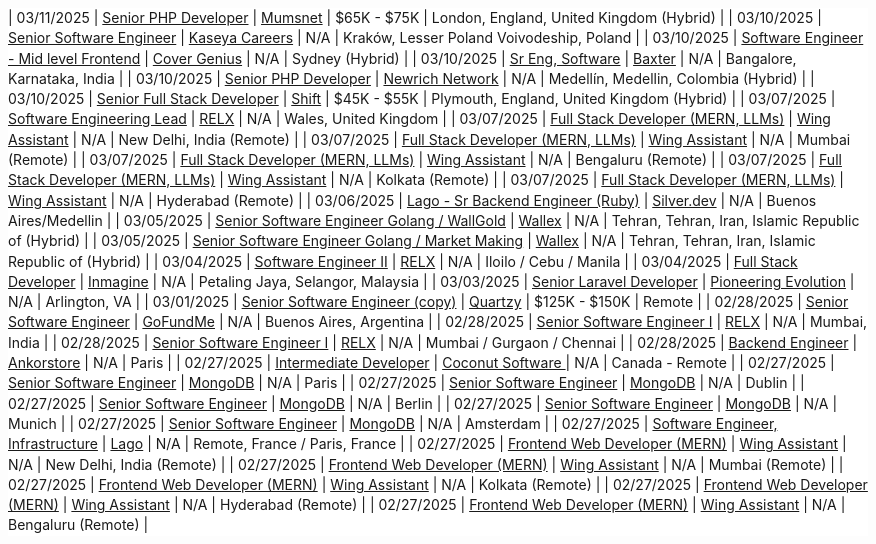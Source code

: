 | 03/11/2025 | [Senior PHP Developer](https://algojobs.io/jobs/3434700) | [Mumsnet](https://algojobs.io/company/mumsnet/) | $65K - $75K | London, England, United Kingdom (Hybrid) |
| 03/10/2025 | [Senior Software Engineer](https://algojobs.io/jobs/3422273) | [Kaseya Careers](https://algojobs.io/company/kaseya/) | N/A | Kraków, Lesser Poland Voivodeship, Poland |
| 03/10/2025 | [Software Engineer - Mid level Frontend](https://algojobs.io/jobs/3494522) | [Cover Genius](https://algojobs.io/company/covergenius/) | N/A | Sydney (Hybrid) |
| 03/10/2025 | [Sr Eng, Software](https://algojobs.io/jobs/3417528) | [Baxter](https://algojobs.io/company/baxter/) | N/A | Bangalore, Karnataka, India |
| 03/10/2025 | [Senior PHP Developer](https://algojobs.io/jobs/3434671) | [Newrich Network](https://algojobs.io/company/newrich-network/) | N/A | Medellín, Medellin, Colombia (Hybrid) |
| 03/10/2025 | [Senior Full Stack Developer](https://algojobs.io/jobs/3434734) | [Shift](https://algojobs.io/company/shift-online/) | $45K - $55K | Plymouth, England, United Kingdom (Hybrid) |
| 03/07/2025 | [Software Engineering Lead](https://algojobs.io/jobs/3410989) | [RELX](https://algojobs.io/company/relx/) | N/A | Wales, United Kingdom |
| 03/07/2025 | [Full Stack Developer (MERN, LLMs)](https://algojobs.io/jobs/3402106) | [Wing Assistant](https://algojobs.io/company/getwingapp/) | N/A | New Delhi, India (Remote) |
| 03/07/2025 | [Full Stack Developer (MERN, LLMs)](https://algojobs.io/jobs/3402107) | [Wing Assistant](https://algojobs.io/company/getwingapp/) | N/A | Mumbai (Remote) |
| 03/07/2025 | [Full Stack Developer (MERN, LLMs)](https://algojobs.io/jobs/3402109) | [Wing Assistant](https://algojobs.io/company/getwingapp/) | N/A | Bengaluru (Remote) |
| 03/07/2025 | [Full Stack Developer (MERN, LLMs)](https://algojobs.io/jobs/3402110) | [Wing Assistant](https://algojobs.io/company/getwingapp/) | N/A | Kolkata (Remote) |
| 03/07/2025 | [Full Stack Developer (MERN, LLMs)](https://algojobs.io/jobs/3402111) | [Wing Assistant](https://algojobs.io/company/getwingapp/) | N/A | Hyderabad (Remote) |
| 03/06/2025 | [Lago - Sr Backend Engineer (Ruby)](https://algojobs.io/jobs/3389740) | [Silver.dev](https://algojobs.io/company/silver/) | N/A | Buenos Aires/Medellin |
| 03/05/2025 | [Senior Software Engineer Golang / WallGold](https://algojobs.io/jobs/3371253) | [Wallex](https://algojobs.io/company/wallexexchange/) | N/A | Tehran, Tehran, Iran, Islamic Republic of (Hybrid) |
| 03/05/2025 | [Senior Software Engineer Golang / Market Making](https://algojobs.io/jobs/3371258) | [Wallex](https://algojobs.io/company/wallexexchange/) | N/A | Tehran, Tehran, Iran, Islamic Republic of (Hybrid) |
| 03/04/2025 | [Software Engineer II](https://algojobs.io/jobs/3364892) | [RELX](https://algojobs.io/company/relx/) | N/A | Iloilo / Cebu / Manila |
| 03/04/2025 | [Full Stack Developer](https://algojobs.io/jobs/3357551) | [Inmagine](https://algojobs.io/company/inmagine/) | N/A | Petaling Jaya, Selangor, Malaysia |
| 03/03/2025 | [Senior Laravel Developer](https://algojobs.io/jobs/3343063) | [Pioneering Evolution](https://algojobs.io/company/pioneeringevolution/) | N/A | Arlington, VA |
| 03/01/2025 | [Senior Software Engineer (copy)](https://algojobs.io/jobs/3335868) | [Quartzy](https://algojobs.io/company/quartzy/) | $125K - $150K | Remote |
| 02/28/2025 | [Senior Software Engineer](https://algojobs.io/jobs/3305351) | [GoFundMe](https://algojobs.io/company/gofundme/) | N/A | Buenos Aires, Argentina |
| 02/28/2025 | [Senior Software Engineer I](https://algojobs.io/jobs/3315685) | [RELX](https://algojobs.io/company/relx/) | N/A | Mumbai, India |
| 02/28/2025 | [Senior Software Engineer I](https://algojobs.io/jobs/3315688) | [RELX](https://algojobs.io/company/relx/) | N/A | Mumbai / Gurgaon / Chennai |
| 02/28/2025 | [Backend Engineer](https://algojobs.io/jobs/3311147) | [Ankorstore](https://algojobs.io/company/ankorstore/) | N/A | Paris |
| 02/27/2025 | [Intermediate Developer](https://algojobs.io/jobs/3304289) | [Coconut Software ](https://algojobs.io/company/coconutsoftware/) | N/A | Canada - Remote |
| 02/27/2025 | [Senior Software Engineer](https://algojobs.io/jobs/3306071) | [MongoDB](https://algojobs.io/company/mongodb/) | N/A | Paris |
| 02/27/2025 | [Senior Software Engineer](https://algojobs.io/jobs/3306072) | [MongoDB](https://algojobs.io/company/mongodb/) | N/A | Dublin |
| 02/27/2025 | [Senior Software Engineer](https://algojobs.io/jobs/3306075) | [MongoDB](https://algojobs.io/company/mongodb/) | N/A | Berlin |
| 02/27/2025 | [Senior Software Engineer](https://algojobs.io/jobs/3306073) | [MongoDB](https://algojobs.io/company/mongodb/) | N/A | Munich |
| 02/27/2025 | [Senior Software Engineer](https://algojobs.io/jobs/3306076) | [MongoDB](https://algojobs.io/company/mongodb/) | N/A | Amsterdam |
| 02/27/2025 | [Software Engineer, Infrastructure](https://algojobs.io/jobs/3279818) | [Lago](https://algojobs.io/company/getlago/) | N/A | Remote, France / Paris, France |
| 02/27/2025 | [Frontend Web Developer (MERN)](https://algojobs.io/jobs/3303381) | [Wing Assistant](https://algojobs.io/company/getwingapp/) | N/A | New Delhi, India (Remote) |
| 02/27/2025 | [Frontend Web Developer (MERN)](https://algojobs.io/jobs/3303382) | [Wing Assistant](https://algojobs.io/company/getwingapp/) | N/A | Mumbai (Remote) |
| 02/27/2025 | [Frontend Web Developer (MERN)](https://algojobs.io/jobs/3303385) | [Wing Assistant](https://algojobs.io/company/getwingapp/) | N/A | Kolkata (Remote) |
| 02/27/2025 | [Frontend Web Developer (MERN)](https://algojobs.io/jobs/3303387) | [Wing Assistant](https://algojobs.io/company/getwingapp/) | N/A | Hyderabad (Remote) |
| 02/27/2025 | [Frontend Web Developer (MERN)](https://algojobs.io/jobs/3303389) | [Wing Assistant](https://algojobs.io/company/getwingapp/) | N/A | Bengaluru (Remote) |